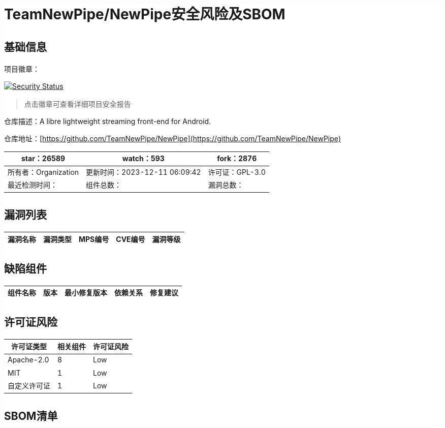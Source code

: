 # TeamNewPipe/NewPipe安全风险及SBOM

## 基础信息

项目徽章：

[![Security Status](https://www.murphysec.com/platform3/v31/badge/1734636220031918080.svg)](https://www.murphysec.com/console/report/1691510343439634432/1734636220031918080)

> 点击徽章可查看详细项目安全报告

仓库描述：A libre lightweight streaming front-end for Android.

仓库地址：[https://github.com/TeamNewPipe/NewPipe](https://github.com/TeamNewPipe/NewPipe)

| star：26589 | watch：593 | fork：2876 |
| ----------- | -------------- | ------------ |
| 所有者：Organization | 更新时间：2023-12-11 06:09:42 | 许可证：GPL-3.0 |
| 最近检测时间： | 组件总数： | 漏洞总数： |




## 漏洞列表

| 漏洞名称 | 漏洞类型 | MPS编号 | CVE编号 | 漏洞等级 |
| ------- | ------ | ------- | ------ | ----- |





## 缺陷组件

| 组件名称 | 版本 | 最小修复版本 | 依赖关系 | 修复建议 |
| -------- | ---- | ------------ | -------- | -------- |





## 许可证风险

| 许可证类型 | 相关组件 | 许可证风险 |
| ---------- | -------- | ---------- |
|Apache-2.0|8|Low|
|MIT|1|Low|
|自定义许可证|1|Low|




## SBOM清单
